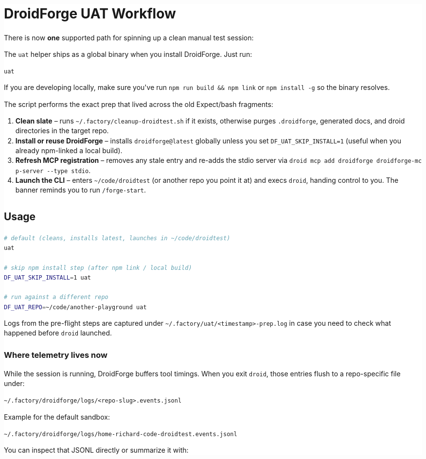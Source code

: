 # DroidForge UAT Workflow

There is now **one** supported path for spinning up a clean manual test session:

The `uat` helper ships as a global binary when you install DroidForge. Just run:

```
uat
```

If you are developing locally, make sure you've run `npm run build && npm link` or `npm install -g` so the binary resolves.

The script performs the exact prep that lived across the old Expect/bash fragments:

1. **Clean slate** – runs `~/.factory/cleanup-droidtest.sh` if it exists, otherwise purges `.droidforge`, generated docs, and droid directories in the target repo.  
2. **Install or reuse DroidForge** – installs `droidforge@latest` globally unless you set `DF_UAT_SKIP_INSTALL=1` (useful when you already npm-linked a local build).  
3. **Refresh MCP registration** – removes any stale entry and re-adds the stdio server via `droid mcp add droidforge droidforge-mcp-server --type stdio`.  
4. **Launch the CLI** – enters `~/code/droidtest` (or another repo you point it at) and execs `droid`, handing control to you. The banner reminds you to run `/forge-start`.

## Usage

```bash
# default (cleans, installs latest, launches in ~/code/droidtest)
uat

# skip npm install step (after npm link / local build)
DF_UAT_SKIP_INSTALL=1 uat

# run against a different repo
DF_UAT_REPO=~/code/another-playground uat
```

Logs from the pre-flight steps are captured under `~/.factory/uat/<timestamp>-prep.log` in case you need to check what happened before `droid` launched.

### Where telemetry lives now

While the session is running, DroidForge buffers tool timings. When you exit `droid`, those entries flush to a repo-specific file under:

```
~/.factory/droidforge/logs/<repo-slug>.events.jsonl
```

Example for the default sandbox:

```
~/.factory/droidforge/logs/home-richard-code-droidtest.events.jsonl
```

You can inspect that JSONL directly or summarize it with:
